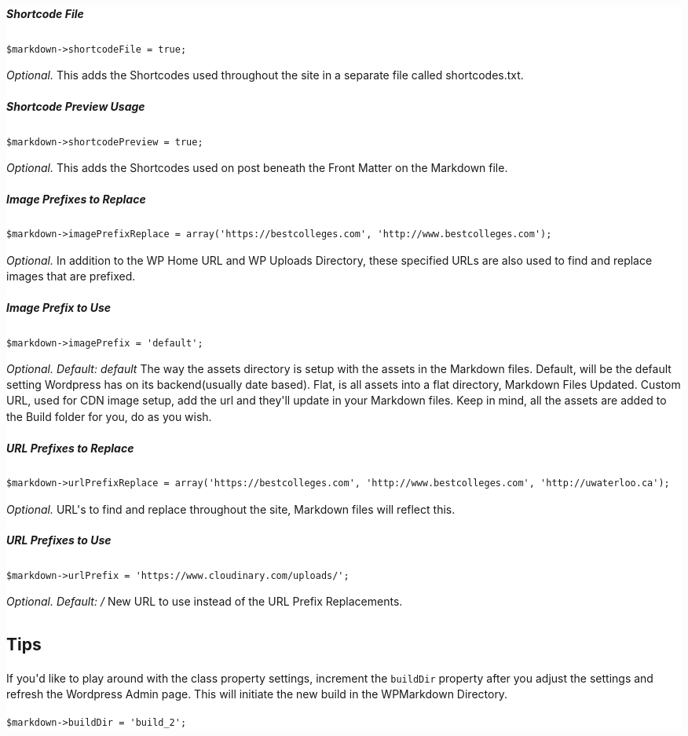 ##### Shortcode File
```
$markdown->shortcodeFile = true;
```
_Optional._ This adds the Shortcodes used throughout the site in a separate file called shortcodes.txt.


##### Shortcode Preview Usage
```
$markdown->shortcodePreview = true;
```
_Optional._ This adds the Shortcodes used on post beneath the Front Matter on the Markdown file.


##### Image Prefixes to Replace
```
$markdown->imagePrefixReplace = array('https://bestcolleges.com', 'http://www.bestcolleges.com');
```
_Optional._ In addition to the WP Home URL and WP Uploads Directory, these specified URLs are also used to find and replace images that are prefixed.


##### Image Prefix to Use
```
$markdown->imagePrefix = 'default'; 
```
_Optional. Default: default_ The way the assets directory is setup with the assets in the Markdown files. Default, will be the default setting Wordpress has on its backend(usually date based). Flat, is all assets into a flat directory, Markdown Files Updated. Custom URL, used for CDN image setup, add the url and they'll update in your Markdown files. Keep in mind, all the assets are added to the Build folder for you, do as you wish.


##### URL Prefixes to Replace
```
$markdown->urlPrefixReplace = array('https://bestcolleges.com', 'http://www.bestcolleges.com', 'http://uwaterloo.ca');
```
_Optional._ URL's to find and replace throughout the site, Markdown files will reflect this.


##### URL Prefixes to Use
```
$markdown->urlPrefix = 'https://www.cloudinary.com/uploads/';
```
_Optional. Default: /_ New URL to use instead of the URL Prefix Replacements.



## Tips

If you'd like to play around with the class property settings, increment the `buildDir` property after you adjust the settings and refresh the Wordpress Admin page. This will initiate the new build in the WPMarkdown Directory.

```
$markdown->buildDir = 'build_2';
```
